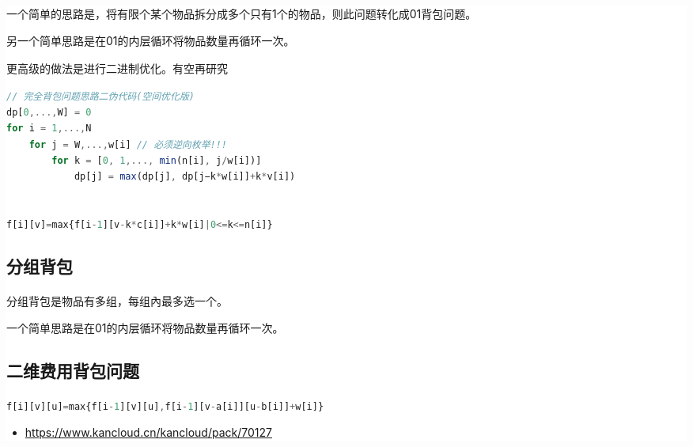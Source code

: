 一个简单的思路是，将有限个某个物品拆分成多个只有1个的物品，则此问题转化成01背包问题。

另一个简单思路是在01的内层循环将物品数量再循环一次。

更高级的做法是进行二进制优化。有空再研究

```js
// 完全背包问题思路二伪代码(空间优化版)
dp[0,...,W] = 0
for i = 1,...,N
    for j = W,...,w[i] // 必须逆向枚举!!!
        for k = [0, 1,..., min(n[i], j/w[i])]
            dp[j] = max(dp[j], dp[j−k*w[i]]+k*v[i])


f[i][v]=max{f[i-1][v-k*c[i]]+k*w[i]|0<=k<=n[i]}
```



## 分组背包

分组背包是物品有多组，每组內最多选一个。

一个简单思路是在01的内层循环将物品数量再循环一次。

## 二维费用背包问题

```js
f[i][v][u]=max{f[i-1][v][u],f[i-1][v-a[i]][u-b[i]]+w[i]}
```



- https://www.kancloud.cn/kancloud/pack/70127